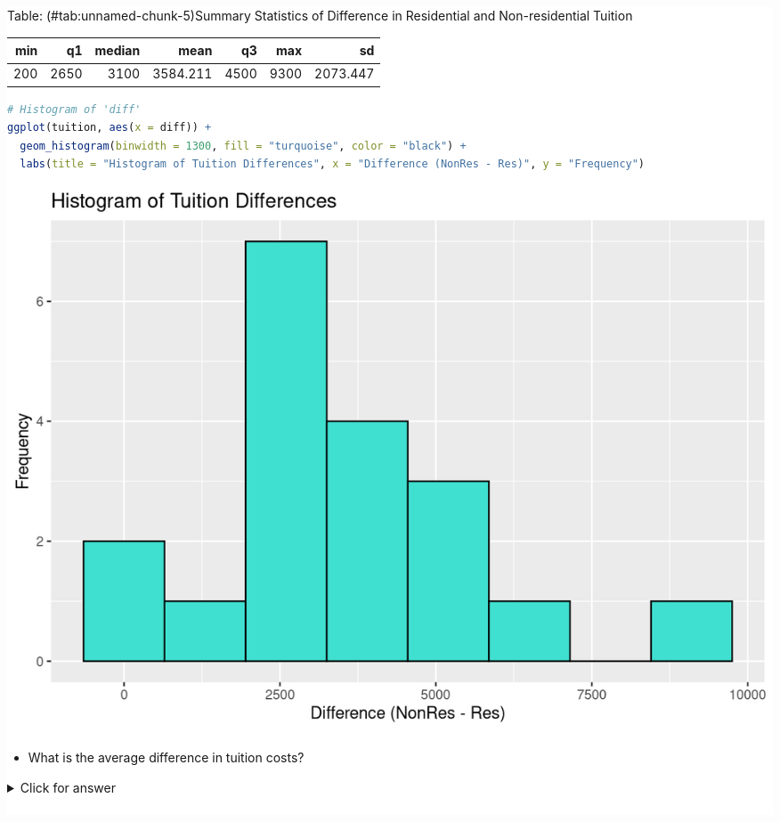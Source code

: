 

Table: (\#tab:unnamed-chunk-5)Summary Statistics of Difference in Residential and Non-residential Tuition

| min|   q1| median|     mean|   q3|  max|       sd|
|---:|----:|------:|--------:|----:|----:|--------:|
| 200| 2650|   3100| 3584.211| 4500| 9300| 2073.447|

```r
# Histogram of 'diff'
ggplot(tuition, aes(x = diff)) +
  geom_histogram(binwidth = 1300, fill = "turquoise", color = "black") +
  labs(title = "Histogram of Tuition Differences", x = "Difference (NonRes - Res)", y = "Frequency")
```

<img src="Practice_Problems_12_files/figure-html/unnamed-chunk-5-1.png" width="100%" />

- What is the average difference in tuition costs?

<details><summary><red>Click for answer</red></summary></details><br>
